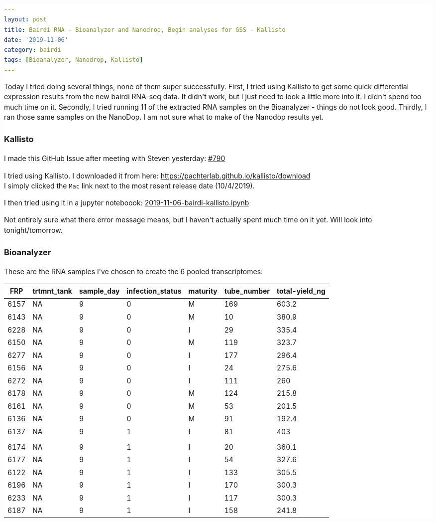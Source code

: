```yaml
---
layout: post
title: Bairdi RNA - Bioanalyzer and Nanodrop, Begin analyses for GSS - Kallisto
date: '2019-11-06'
category: bairdi
tags: [Bioanalyzer, Nanodrop, Kallisto]
---
```

Today I tried doing several things, none of them super successfully. First, I tried using Kallisto to get some quick differential expression results from the new bairdi RNA-seq data. It didn't work, but I just need to look a little more into it. I didn't spend too much time on it. Secondly, I tried running 11 of the extracted RNA samples on the Bioanalyzer - things do not look good. Thirdly, I ran those same samples on the NanoDop. I am not sure what to make of the Nanodop results yet. 

### Kallisto
I made this GitHub Issue after meeting with Steven yesterday: [#790](https://github.com/RobertsLab/resources/issues/790)     

I tried using Kallisto. I downloaded it from here: https://pachterlab.github.io/kallisto/download      
I simply clicked the `Mac` link next to the most resent release date (10/4/2019).     

I then tried using it in a jupyter noteboook: [2019-11-06-bairdi-kallisto.ipynb](https://github.com/RobertsLab/project-crab/blob/master/notebooks/2019-11-06-bairdi-kallisto.ipynb)   

Not entirely sure what there error message means, but I haven't actually spent much time on it yet. Will look into tonight/tomorrow. 

### Bioanalyzer
These are the RNA samples I've chosen to create the 6 pooled transcriptomes:    

| FRP  | trtmnt_tank | sample_day | infection_status | maturity | tube_number | total-yield_ng |
|------|-------------|------------|------------------|----------|-------------|----------------|
| 6157 | NA          | 9          | 0                | M        | 169         | 603.2          |
| 6143 | NA          | 9          | 0                | M        | 10          | 380.9          |
| 6228 | NA          | 9          | 0                | I        | 29          | 335.4          |
| 6150 | NA          | 9          | 0                | M        | 119         | 323.7          |
| 6277 | NA          | 9          | 0                | I        | 177         | 296.4          |
| 6156 | NA          | 9          | 0                | I        | 24          | 275.6          |
| 6272 | NA          | 9          | 0                | I        | 111         | 260            |
| 6178 | NA          | 9          | 0                | M        | 124         | 215.8          |
| 6161 | NA          | 9          | 0                | M        | 53          | 201.5          |
| 6136 | NA          | 9          | 0                | M        | 91          | 192.4          |
| 6137 | NA          | 9          | 1                | I        | 81          | 403            |
|      |             |            |                  |          |             |                |
| 6174 | NA          | 9          | 1                | I        | 20          | 360.1          |
| 6177 | NA          | 9          | 1                | I        | 54          | 327.6          |
| 6122 | NA          | 9          | 1                | I        | 133         | 305.5          |
| 6196 | NA          | 9          | 1                | I        | 170         | 300.3          |
| 6233 | NA          | 9          | 1                | I        | 117         | 300.3          |
| 6187 | NA          | 9          | 1                | I        | 158         | 241.8          |